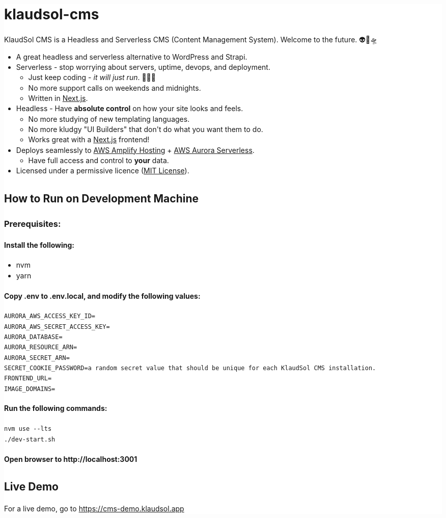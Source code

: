# klaudsol-cms
KlaudSol CMS is a Headless and Serverless CMS (Content Management System). Welcome to the future. 👽👾🛸

* A great headless and serverless alternative to WordPress and Strapi.
* Serverless - stop worrying about servers, uptime, devops, and deployment. 
  * Just keep coding - *it will just run*. 🏃🏽‍♂️ 
  * No more support calls on weekends and midnights.
  * Written in [Next.js](https://nextjs.org/).
* Headless - Have **absolute control** on how your site looks and feels. 
  * No more studying of new templating languages. 
  * No more kludgy "UI Builders" that don't do what you want them to do. 
  * Works great with a [Next.js](https://nextjs.org/) frontend!
* Deploys seamlessly to [AWS Amplify Hosting](https://aws.amazon.com/amplify/) + [AWS Aurora Serverless](https://aws.amazon.com/rds/aurora/serverless/).
  * Have full access and control to **your** data.
* Licensed under a permissive licence ([MIT License](https://opensource.org/licenses/MIT)).

## How to Run on Development Machine

### Prerequisites:

#### Install the following:
* nvm
* yarn

#### Copy .env to .env.local, and modify the following values:  
```
AURORA_AWS_ACCESS_KEY_ID=
AURORA_AWS_SECRET_ACCESS_KEY=
AURORA_DATABASE=
AURORA_RESOURCE_ARN=
AURORA_SECRET_ARN=
SECRET_COOKIE_PASSWORD=a random secret value that should be unique for each KlaudSol CMS installation.
FRONTEND_URL= 
IMAGE_DOMAINS=
```

#### Run the following commands:
```
nvm use --lts
./dev-start.sh
```

#### Open browser to http://localhost:3001


## Live Demo
For a live demo, go to https://cms-demo.klaudsol.app
